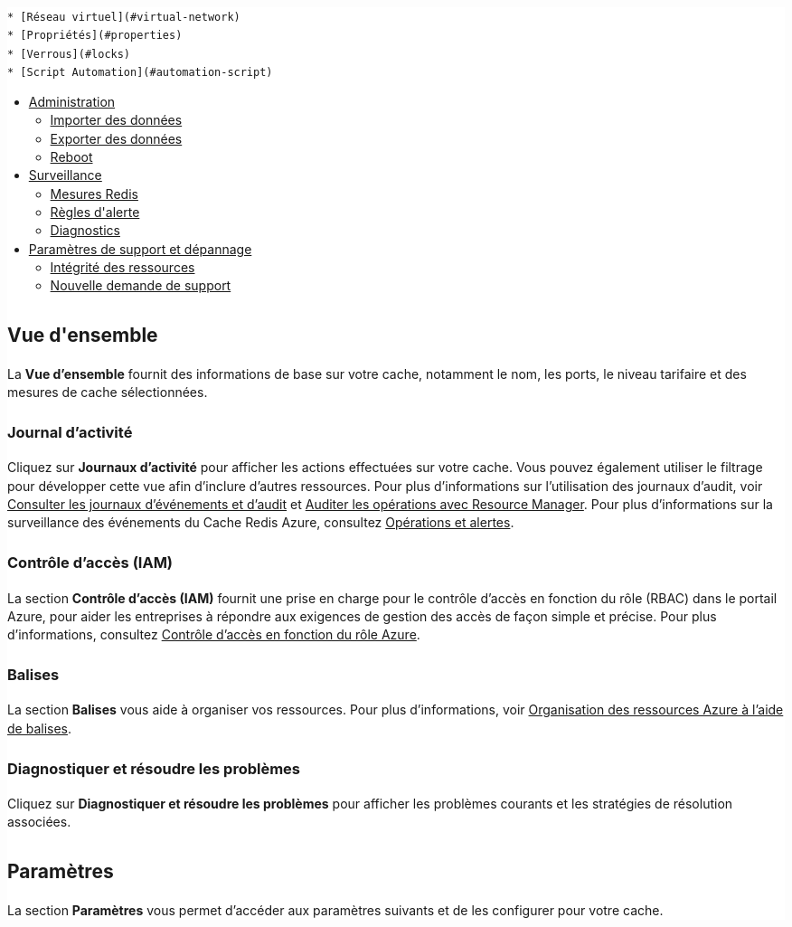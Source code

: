     * [Réseau virtuel](#virtual-network)
    * [Propriétés](#properties)
    * [Verrous](#locks)
    * [Script Automation](#automation-script)
* [Administration](#administration)
    * [Importer des données](#importexport)
    * [Exporter des données](#importexport)
    * [Reboot](#reboot)
* [Surveillance](#monitoring)
    * [Mesures Redis](#redis-metrics)
    * [Règles d'alerte](#alert-rules)
    * [Diagnostics](#diagnostics)
* [Paramètres de support et dépannage](#support-amp-troubleshooting-settings)
    * [Intégrité des ressources](#resource-health)
    * [Nouvelle demande de support](#new-support-request)


## <a name="overview"></a>Vue d'ensemble

La **Vue d’ensemble** fournit des informations de base sur votre cache, notamment le nom, les ports, le niveau tarifaire et des mesures de cache sélectionnées.

### <a name="activity-log"></a>Journal d’activité

Cliquez sur **Journaux d’activité** pour afficher les actions effectuées sur votre cache. Vous pouvez également utiliser le filtrage pour développer cette vue afin d’inclure d’autres ressources. Pour plus d’informations sur l’utilisation des journaux d’audit, voir [Consulter les journaux d’événements et d’audit](../monitoring-and-diagnostics/insights-debugging-with-events.md) et [Auditer les opérations avec Resource Manager](../resource-group-audit.md). Pour plus d’informations sur la surveillance des événements du Cache Redis Azure, consultez [Opérations et alertes](cache-how-to-monitor.md#operations-and-alerts).

### <a name="access-control-iam"></a>Contrôle d’accès (IAM)

La section **Contrôle d’accès (IAM)** fournit une prise en charge pour le contrôle d’accès en fonction du rôle (RBAC) dans le portail Azure, pour aider les entreprises à répondre aux exigences de gestion des accès de façon simple et précise. Pour plus d’informations, consultez [Contrôle d’accès en fonction du rôle Azure](../active-directory/role-based-access-control-configure.md).

### <a name="tags"></a>Balises

La section **Balises** vous aide à organiser vos ressources. Pour plus d’informations, voir [Organisation des ressources Azure à l’aide de balises](../resource-group-using-tags.md).


### <a name="diagnose-and-solve-problems"></a>Diagnostiquer et résoudre les problèmes

Cliquez sur **Diagnostiquer et résoudre les problèmes** pour afficher les problèmes courants et les stratégies de résolution associées.



## <a name="settings"></a>Paramètres
La section **Paramètres** vous permet d’accéder aux paramètres suivants et de les configurer pour votre cache.
